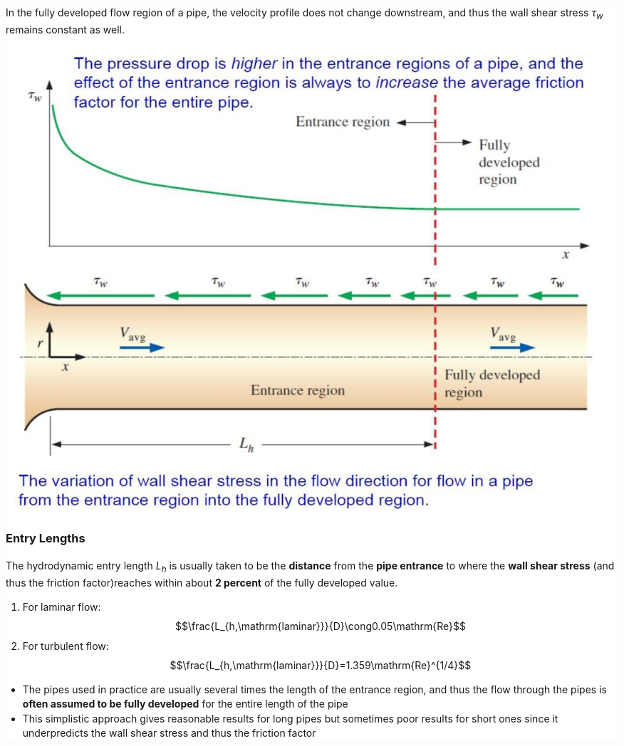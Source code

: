   In the fully developed flow region of a pipe, the velocity profile does not change downstream, and thus the wall shear stress $\tau_w$ remains constant as well. 

<img src="/fluid_tf4_5_pressure.png" alt="pressure" width="100%" align="center">

### Entry Lengths

The hydrodynamic entry length $L_h$ is usually taken to be the **distance** from the **pipe entrance** to where the **wall shear stress** (and thus the friction factor)reaches within about **2 percent** of the fully developed value.

1. For laminar flow:
  $$\frac{L_{h,\mathrm{laminar}}}{D}\cong0.05\mathrm{Re}$$
2. For turbulent flow:
  $$\frac{L_{h,\mathrm{laminar}}}{D}=1.359\mathrm{Re}^{1/4}$$

- The pipes used in practice are usually several times the length of the entrance region, and thus the flow through the pipes is **often assumed to be fully developed** for the entire length of the pipe
- This simplistic approach gives reasonable results for long pipes but sometimes poor results for short ones since it underpredicts the wall shear stress and thus the friction factor
